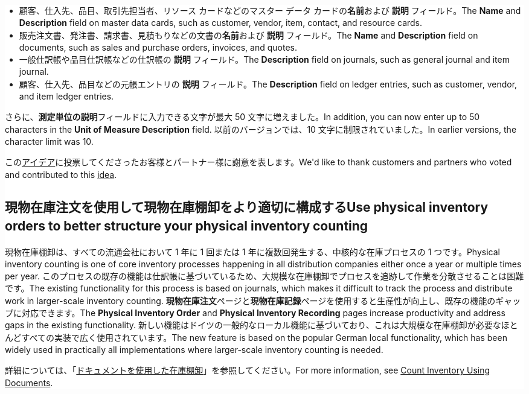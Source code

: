 - <span data-ttu-id="c33c8-114">顧客、仕入先、品目、取引先担当者、リソース カードなどのマスター データ カードの**名前**および **説明** フィールド。</span><span class="sxs-lookup"><span data-stu-id="c33c8-114">The **Name** and **Description** field on master data cards, such as customer, vendor, item, contact, and resource cards.</span></span>
- <span data-ttu-id="c33c8-115">販売注文書、発注書、請求書、見積もりなどの文書の**名前**および **説明** フィールド。</span><span class="sxs-lookup"><span data-stu-id="c33c8-115">The **Name** and **Description** field on documents, such as sales and purchase orders, invoices, and quotes.</span></span>
- <span data-ttu-id="c33c8-116">一般仕訳帳や品目仕訳帳などの仕訳帳の **説明** フィールド。</span><span class="sxs-lookup"><span data-stu-id="c33c8-116">The **Description** field on journals, such as general journal and item journal.</span></span>
- <span data-ttu-id="c33c8-117">顧客、仕入先、品目などの元帳エントリの **説明** フィールド。</span><span class="sxs-lookup"><span data-stu-id="c33c8-117">The **Description** field on ledger entries, such as customer, vendor, and item ledger entries.</span></span>

<span data-ttu-id="c33c8-118">さらに、**測定単位の説明**フィールドに入力できる文字が最大 50 文字に増えました。</span><span class="sxs-lookup"><span data-stu-id="c33c8-118">In addition, you can now enter up to 50 characters in the **Unit of Measure Description** field.</span></span> <span data-ttu-id="c33c8-119">以前のバージョンでは、10 文字に制限されていました。</span><span class="sxs-lookup"><span data-stu-id="c33c8-119">In earlier versions, the character limit was 10.</span></span>

<span data-ttu-id="c33c8-120">この[アイデア](https://experience.dynamics.com/ideas/idea/?ideaid=62e1c2bb-c647-e711-80c0-00155d7cb38d)に投票してくださったお客様とパートナー様に謝意を表します。</span><span class="sxs-lookup"><span data-stu-id="c33c8-120">We'd like to thank customers and partners who voted and contributed to this [idea](https://experience.dynamics.com/ideas/idea/?ideaid=62e1c2bb-c647-e711-80c0-00155d7cb38d).</span></span>

## <a name="use-physical-inventory-orders-to-better-structure-your-physical-inventory-counting"></a><span data-ttu-id="c33c8-121">現物在庫注文を使用して現物在庫棚卸をより適切に構成する</span><span class="sxs-lookup"><span data-stu-id="c33c8-121">Use physical inventory orders to better structure your physical inventory counting</span></span>
<span data-ttu-id="c33c8-122">現物在庫棚卸は、すべての流通会社において 1 年に 1 回または 1 年に複数回発生する、中核的な在庫プロセスの 1 つです。</span><span class="sxs-lookup"><span data-stu-id="c33c8-122">Physical inventory counting is one of core inventory processes happening in all distribution companies either once a year or multiple times per year.</span></span> <span data-ttu-id="c33c8-123">このプロセスの既存の機能は仕訳帳に基づいているため、大規模な在庫棚卸でプロセスを追跡して作業を分散させることは困難です。</span><span class="sxs-lookup"><span data-stu-id="c33c8-123">The existing functionality for this process is based on journals, which makes it difficult to track the process and distribute work in larger-scale inventory counting.</span></span> <span data-ttu-id="c33c8-124">**現物在庫注文**ページと**現物在庫記録**ページを使用すると生産性が向上し、既存の機能のギャップに対応できます。</span><span class="sxs-lookup"><span data-stu-id="c33c8-124">The **Physical Inventory Order** and **Physical Inventory Recording** pages increase productivity and address gaps in the existing functionality.</span></span> <span data-ttu-id="c33c8-125">新しい機能はドイツの一般的なローカル機能に基づいており、これは大規模な在庫棚卸が必要なほとんどすべての実装で広く使用されています。</span><span class="sxs-lookup"><span data-stu-id="c33c8-125">The new feature is based on the popular German local functionality, which has been widely used in practically all implementations where larger-scale inventory counting is needed.</span></span>

<span data-ttu-id="c33c8-126">詳細については、「[ドキュメントを使用した在庫棚卸](https://docs.microsoft.com/en-us/dynamics365/business-central/inventory-how-count-inventory-with-documents)」を参照してください。</span><span class="sxs-lookup"><span data-stu-id="c33c8-126">For more information, see [Count Inventory Using Documents](https://docs.microsoft.com/en-us/dynamics365/business-central/inventory-how-count-inventory-with-documents).</span></span>
